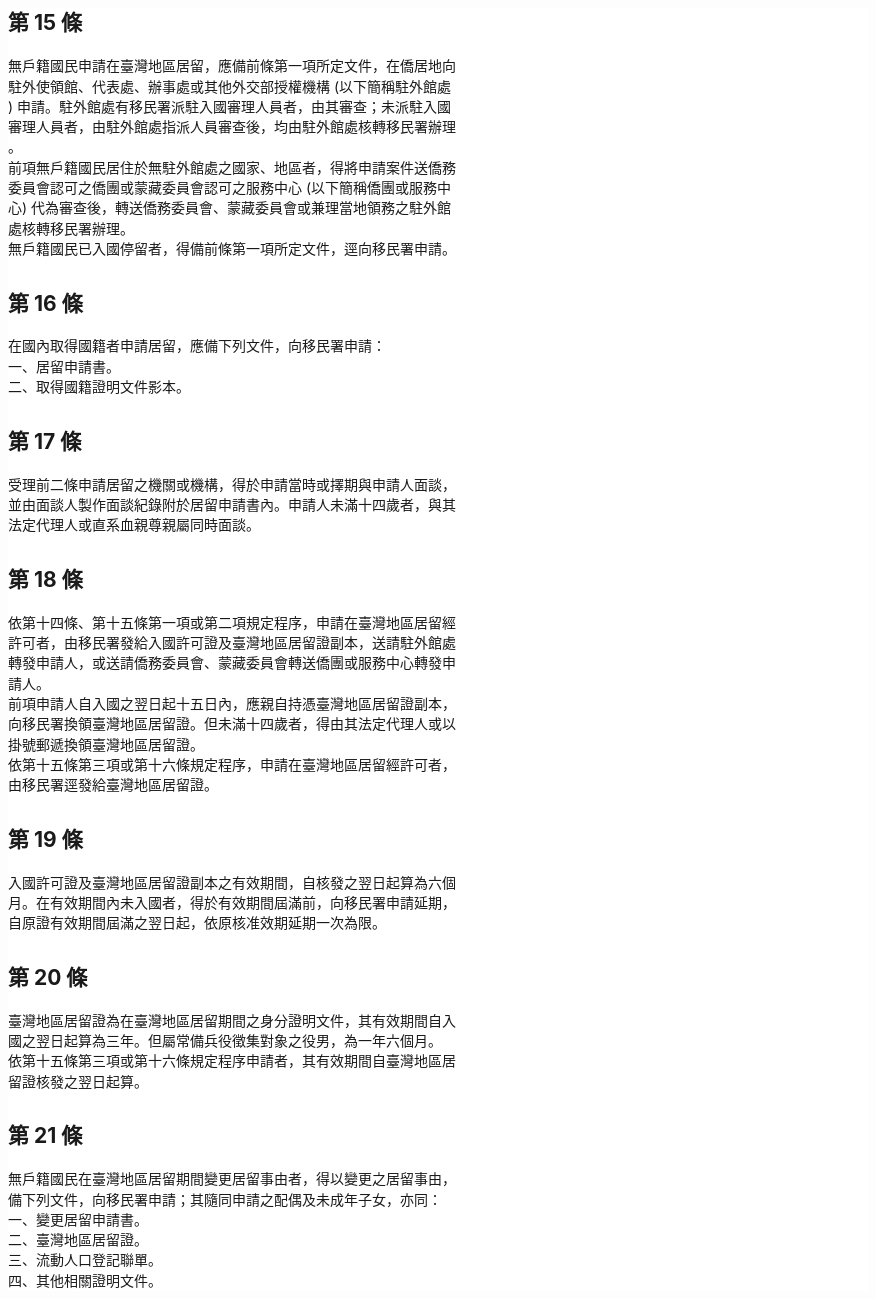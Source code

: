 第 15 條
--------
無戶籍國民申請在臺灣地區居留，應備前條第一項所定文件，在僑居地向  
駐外使領館、代表處、辦事處或其他外交部授權機構 (以下簡稱駐外館處  
) 申請。駐外館處有移民署派駐入國審理人員者，由其審查；未派駐入國  
審理人員者，由駐外館處指派人員審查後，均由駐外館處核轉移民署辦理  
。  
前項無戶籍國民居住於無駐外館處之國家、地區者，得將申請案件送僑務  
委員會認可之僑團或蒙藏委員會認可之服務中心 (以下簡稱僑團或服務中  
心) 代為審查後，轉送僑務委員會、蒙藏委員會或兼理當地領務之駐外館  
處核轉移民署辦理。  
無戶籍國民已入國停留者，得備前條第一項所定文件，逕向移民署申請。

第 16 條
--------
在國內取得國籍者申請居留，應備下列文件，向移民署申請：  
一、居留申請書。  
二、取得國籍證明文件影本。

第 17 條
--------
受理前二條申請居留之機關或機構，得於申請當時或擇期與申請人面談，  
並由面談人製作面談紀錄附於居留申請書內。申請人未滿十四歲者，與其  
法定代理人或直系血親尊親屬同時面談。

第 18 條
--------
依第十四條、第十五條第一項或第二項規定程序，申請在臺灣地區居留經  
許可者，由移民署發給入國許可證及臺灣地區居留證副本，送請駐外館處  
轉發申請人，或送請僑務委員會、蒙藏委員會轉送僑團或服務中心轉發申  
請人。  
前項申請人自入國之翌日起十五日內，應親自持憑臺灣地區居留證副本，  
向移民署換領臺灣地區居留證。但未滿十四歲者，得由其法定代理人或以  
掛號郵遞換領臺灣地區居留證。  
依第十五條第三項或第十六條規定程序，申請在臺灣地區居留經許可者，  
由移民署逕發給臺灣地區居留證。

第 19 條
--------
入國許可證及臺灣地區居留證副本之有效期間，自核發之翌日起算為六個  
月。在有效期間內未入國者，得於有效期間屆滿前，向移民署申請延期，  
自原證有效期間屆滿之翌日起，依原核准效期延期一次為限。

第 20 條
--------
臺灣地區居留證為在臺灣地區居留期間之身分證明文件，其有效期間自入  
國之翌日起算為三年。但屬常備兵役徵集對象之役男，為一年六個月。  
依第十五條第三項或第十六條規定程序申請者，其有效期間自臺灣地區居  
留證核發之翌日起算。

第 21 條
--------
無戶籍國民在臺灣地區居留期間變更居留事由者，得以變更之居留事由，  
備下列文件，向移民署申請；其隨同申請之配偶及未成年子女，亦同：  
一、變更居留申請書。  
二、臺灣地區居留證。  
三、流動人口登記聯單。  
四、其他相關證明文件。
